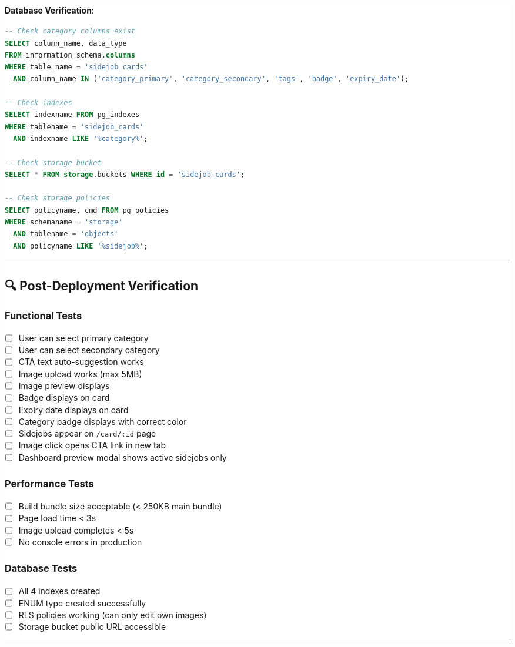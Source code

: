 **Database Verification**:
```sql
-- Check category columns exist
SELECT column_name, data_type
FROM information_schema.columns
WHERE table_name = 'sidejob_cards'
  AND column_name IN ('category_primary', 'category_secondary', 'tags', 'badge', 'expiry_date');

-- Check indexes
SELECT indexname FROM pg_indexes
WHERE tablename = 'sidejob_cards'
  AND indexname LIKE '%category%';

-- Check storage bucket
SELECT * FROM storage.buckets WHERE id = 'sidejob-cards';

-- Check storage policies
SELECT policyname, cmd FROM pg_policies
WHERE schemaname = 'storage'
  AND tablename = 'objects'
  AND policyname LIKE '%sidejob%';
```

---

## 🔍 Post-Deployment Verification

### Functional Tests
- [ ] User can select primary category
- [ ] User can select secondary category
- [ ] CTA text auto-suggestion works
- [ ] Image upload works (max 5MB)
- [ ] Image preview displays
- [ ] Badge displays on card
- [ ] Expiry date displays on card
- [ ] Category badge displays with correct color
- [ ] Sidejobs appear on `/card/:id` page
- [ ] Image click opens CTA link in new tab
- [ ] Dashboard preview modal shows active sidejobs only

### Performance Tests
- [ ] Build bundle size acceptable (< 250KB main bundle)
- [ ] Page load time < 3s
- [ ] Image upload completes < 5s
- [ ] No console errors in production

### Database Tests
- [ ] All 4 indexes created
- [ ] ENUM type created successfully
- [ ] RLS policies working (can only edit own images)
- [ ] Storage bucket public URL accessible

---